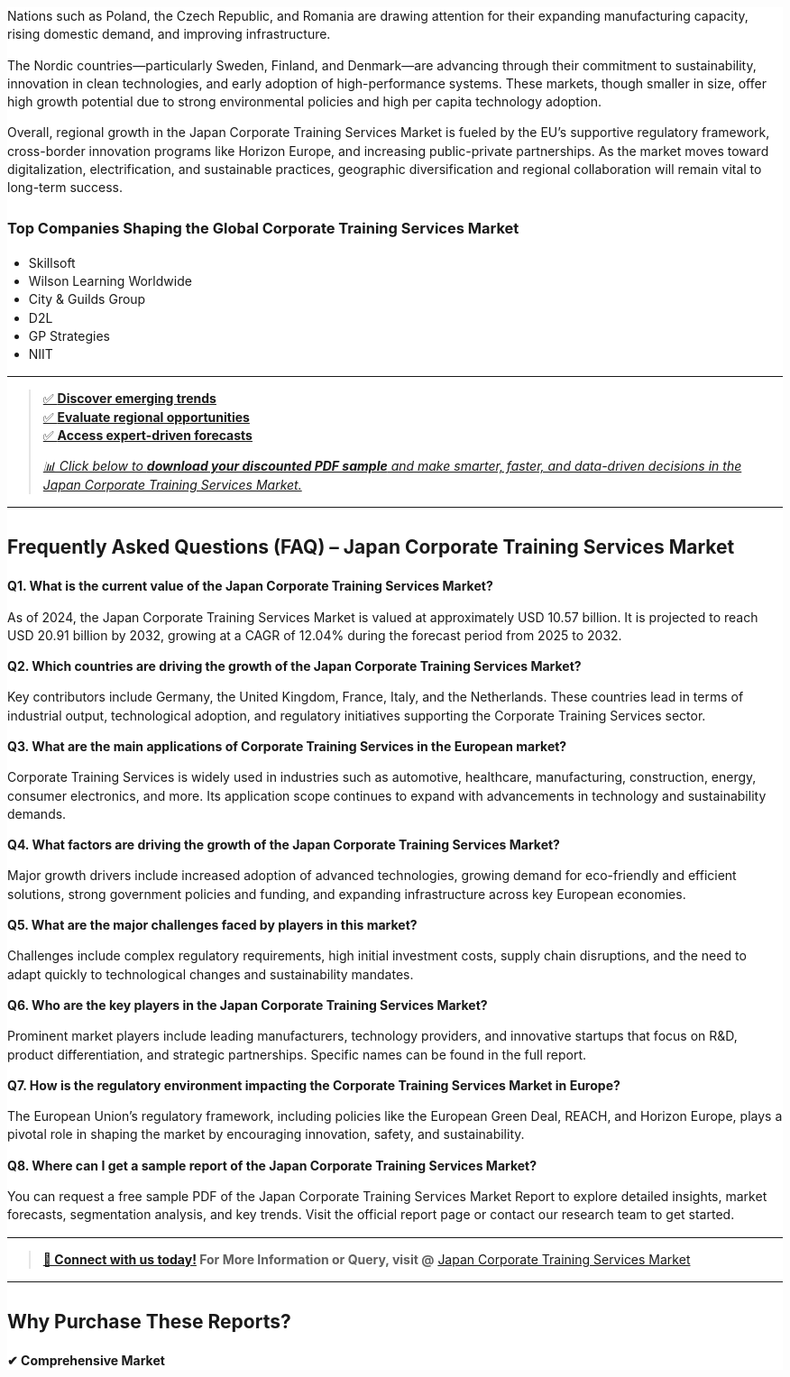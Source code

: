 Nations such as Poland, the Czech Republic, and Romania are drawing attention for their expanding manufacturing capacity, rising domestic demand, and improving infrastructure.</p><p>The Nordic countries&mdash;particularly Sweden, Finland, and Denmark&mdash;are advancing through their commitment to sustainability, innovation in clean technologies, and early adoption of high-performance systems. These markets, though smaller in size, offer high growth potential due to strong environmental policies and high per capita technology adoption.</p><p>Overall, regional growth in the Japan Corporate Training Services Market is fueled by the EU&rsquo;s supportive regulatory framework, cross-border innovation programs like Horizon Europe, and increasing public-private partnerships. As the market moves toward digitalization, electrification, and sustainable practices, geographic diversification and regional collaboration will remain vital to long-term success.</p><p><h3>Top Companies Shaping the Global Corporate Training Services Market </h3><ul><li>Skillsoft</li><li>Wilson Learning Worldwide</li><li>City & Guilds Group</li><li>D2L</li><li>GP Strategies</li><li>NIIT</li></ul></p><hr /><blockquote><p><a href="https://www.marketresearchintellect.com/ask-for-discount/?rid=1042247&amp;amp;utm_source=Github-JP&amp;amp;utm_medium=047">✅ <strong data-start="617" data-end="645">Discover emerging trends</strong></a><br data-start="645" data-end="648" /><a href="https://www.marketresearchintellect.com/ask-for-discount/?rid=1042247&amp;amp;utm_source=Github-JP&amp;amp;utm_medium=047"> ✅ <strong data-start="650" data-end="685">Evaluate regional opportunities</strong></a><br data-start="685" data-end="688" /><a href="https://www.marketresearchintellect.com/ask-for-discount/?rid=1042247&amp;amp;utm_source=Github-JP&amp;amp;utm_medium=047"> ✅ <strong data-start="690" data-end="724">Access expert-driven forecasts</strong></a></p><p class="" data-start="728" data-end="864"><em><a href="https://www.marketresearchintellect.com/ask-for-discount/?rid=1042247&amp;amp;utm_source=Github-JP&amp;amp;utm_medium=047">📊 Click below to <strong data-start="746" data-end="785">download your discounted PDF sample</strong> and make smarter, faster, and data-driven decisions in the Japan Corporate Training Services Market.</a></em></p></blockquote><hr /><h2>Frequently Asked Questions (FAQ) &ndash; Japan Corporate Training Services Market</h2><p><strong>Q1. What is the current value of the Japan Corporate Training Services Market?</strong></p><p>As of 2024, the Japan Corporate Training Services Market is valued at approximately USD 10.57 billion. It is projected to reach USD 20.91 billion by 2032, growing at a CAGR of 12.04% during the forecast period from 2025 to 2032.</p><p><strong>Q2. Which countries are driving the growth of the Japan Corporate Training Services Market?</strong></p><p>Key contributors include Germany, the United Kingdom, France, Italy, and the Netherlands. These countries lead in terms of industrial output, technological adoption, and regulatory initiatives supporting the Corporate Training Services sector.</p><p><strong>Q3. What are the main applications of Corporate Training Services in the European market?</strong></p><p>Corporate Training Services is widely used in industries such as automotive, healthcare, manufacturing, construction, energy, consumer electronics, and more. Its application scope continues to expand with advancements in technology and sustainability demands.</p><p><strong>Q4. What factors are driving the growth of the Japan Corporate Training Services Market?</strong></p><p>Major growth drivers include increased adoption of advanced technologies, growing demand for eco-friendly and efficient solutions, strong government policies and funding, and expanding infrastructure across key European economies.</p><p><strong>Q5. What are the major challenges faced by players in this market?</strong></p><p>Challenges include complex regulatory requirements, high initial investment costs, supply chain disruptions, and the need to adapt quickly to technological changes and sustainability mandates.</p><p><strong>Q6. Who are the key players in the Japan Corporate Training Services Market?</strong></p><p>Prominent market players include leading manufacturers, technology providers, and innovative startups that focus on R&amp;D, product differentiation, and strategic partnerships. Specific names can be found in the full report.</p><p><strong>Q7. How is the regulatory environment impacting the Corporate Training Services Market in Europe?</strong></p><p>The European Union&rsquo;s regulatory framework, including policies like the European Green Deal, REACH, and Horizon Europe, plays a pivotal role in shaping the market by encouraging innovation, safety, and sustainability.</p><p><strong>Q8. Where can I get a sample report of the Japan Corporate Training Services Market?</strong></p><p>You can request a free sample PDF of the Japan Corporate Training Services Market Report to explore detailed insights, market forecasts, segmentation analysis, and key trends. Visit the official report page or contact our research team to get started.</p><hr /><blockquote><p><span class="font-[700]"><strong><a href="https://www.marketresearchintellect.com/product/corporate-training-services-market/?utm_source=Linkedin&utm_medium=047">📩 Connect with us today!</a> For More Information or Query, visit&nbsp;@</strong>&nbsp;</span><span class="font-[700]"><a href="https://www.marketresearchintellect.com/product/corporate-training-services-market/?utm_source=Linkedin&utm_medium=047" target="_blank" data-tracking-control-name="article-ssr-frontend-pulse_little-text-block" data-tracking-will-navigate="" data-test-link="">Japan Corporate Training Services Market</a></span></p></blockquote><hr /><h2>Why Purchase These Reports?</h2><p><strong>✔ Comprehensive Market